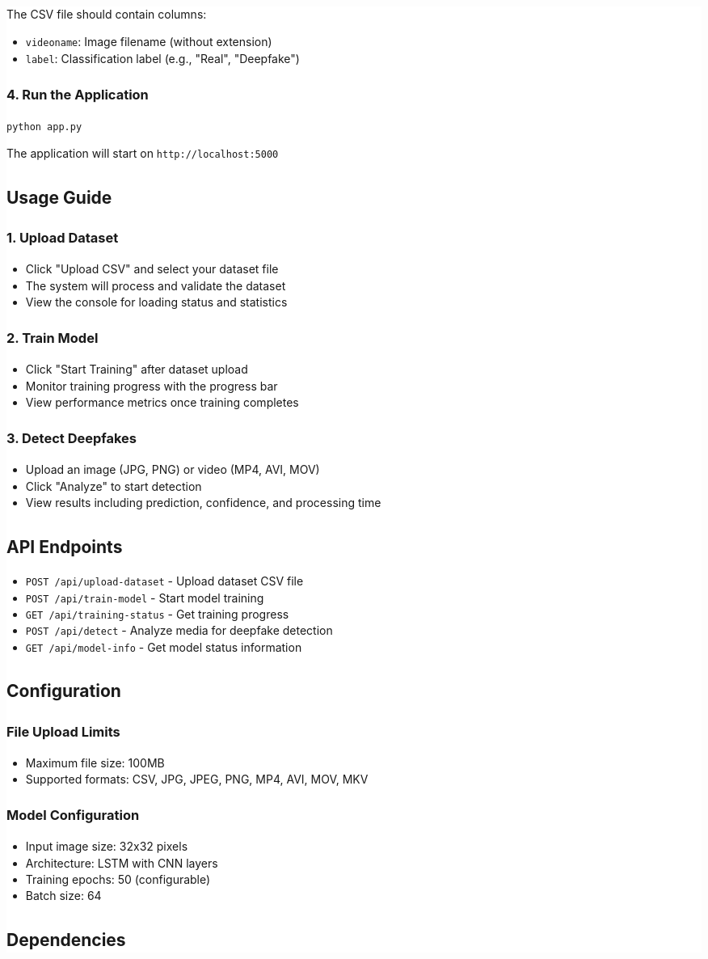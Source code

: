 The CSV file should contain columns:
- `videoname`: Image filename (without extension)
- `label`: Classification label (e.g., "Real", "Deepfake")

### 4. Run the Application

```bash
python app.py
```

The application will start on `http://localhost:5000`

## Usage Guide

### 1. Upload Dataset
- Click "Upload CSV" and select your dataset file
- The system will process and validate the dataset
- View the console for loading status and statistics

### 2. Train Model
- Click "Start Training" after dataset upload
- Monitor training progress with the progress bar
- View performance metrics once training completes

### 3. Detect Deepfakes
- Upload an image (JPG, PNG) or video (MP4, AVI, MOV)
- Click "Analyze" to start detection
- View results including prediction, confidence, and processing time

## API Endpoints

- `POST /api/upload-dataset` - Upload dataset CSV file
- `POST /api/train-model` - Start model training
- `GET /api/training-status` - Get training progress
- `POST /api/detect` - Analyze media for deepfake detection
- `GET /api/model-info` - Get model status information

## Configuration

### File Upload Limits
- Maximum file size: 100MB
- Supported formats: CSV, JPG, JPEG, PNG, MP4, AVI, MOV, MKV

### Model Configuration
- Input image size: 32x32 pixels
- Architecture: LSTM with CNN layers
- Training epochs: 50 (configurable)
- Batch size: 64

## Dependencies
